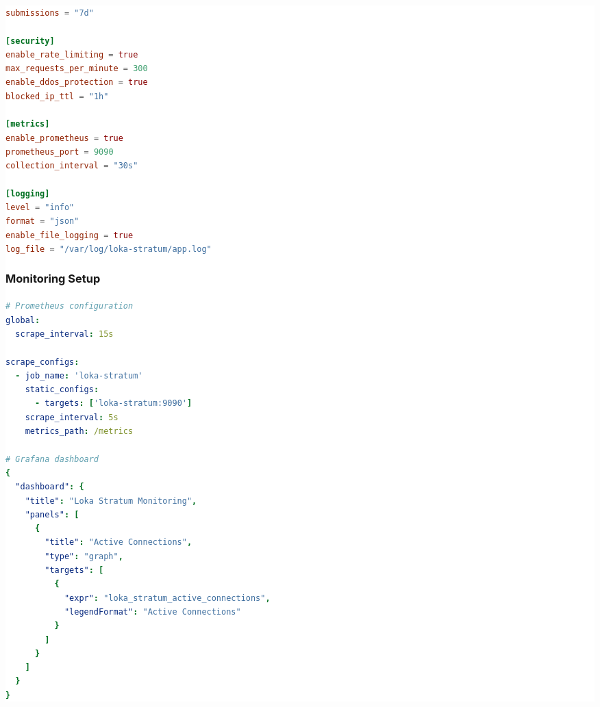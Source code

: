 ```toml
submissions = "7d"

[security]
enable_rate_limiting = true
max_requests_per_minute = 300
enable_ddos_protection = true
blocked_ip_ttl = "1h"

[metrics]
enable_prometheus = true
prometheus_port = 9090
collection_interval = "30s"

[logging]
level = "info"
format = "json"
enable_file_logging = true
log_file = "/var/log/loka-stratum/app.log"
```

### Monitoring Setup

```yaml
# Prometheus configuration
global:
  scrape_interval: 15s

scrape_configs:
  - job_name: 'loka-stratum'
    static_configs:
      - targets: ['loka-stratum:9090']
    scrape_interval: 5s
    metrics_path: /metrics

# Grafana dashboard
{
  "dashboard": {
    "title": "Loka Stratum Monitoring",
    "panels": [
      {
        "title": "Active Connections",
        "type": "graph",
        "targets": [
          {
            "expr": "loka_stratum_active_connections",
            "legendFormat": "Active Connections"
          }
        ]
      }
    ]
  }
}
```
